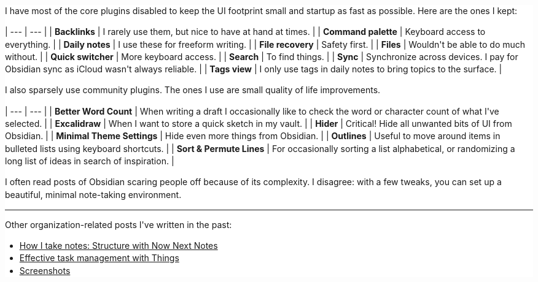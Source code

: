 I have most of the core plugins disabled to keep the UI footprint small and startup as fast as possible. Here are the ones I kept:

| --- | --- |
| **Backlinks** | I rarely use them, but nice to have at hand at times. |
| **Command palette** | Keyboard access to everything. |
| **Daily notes** | I use these for freeform writing. |
| **File recovery** | Safety first. |
| **Files** | Wouldn't be able to do much without. |
| **Quick switcher** | More keyboard access. |
| **Search** | To find things. |
| **Sync** | Synchronize across devices. I pay for Obsidian sync as iCloud wasn't always reliable. |
| **Tags view** | I only use tags in daily notes to bring topics to the surface. |

I also sparsely use community plugins. The ones I use are small quality of life improvements.

| --- | --- |
| **Better Word Count** | When writing a draft I occasionally like to check the word or character count of what I've selected. |
| **Excalidraw** | When I want to store a quick sketch in my vault. |
| **Hider** | Critical! Hide all unwanted bits of UI from Obsidian. |
| **Minimal Theme Settings** | Hide even more things from Obsidian. |
| **Outlines** | Useful to move around items in bulleted lists using keyboard shortcuts. |
| **Sort & Permute Lines** | For occasionally sorting a list alphabetical, or randomizing a long list of ideas in search of inspiration. |

I often read posts of Obsidian scaring people off because of its complexity. I disagree: with a few tweaks, you can set up a beautiful, minimal note-taking environment.

---

Other organization-related posts I've written in the past:

- [How I take notes: Structure with Now Next Notes](https://sebastiandedeyne.com/how-i-take-notes-structure-with-now-next-notes)
- [Effective task management with Things](https://sebastiandedeyne.com/effective-task-management-with-things)
- [Screenshots](https://sebastiandedeyne.com/screenshots)
